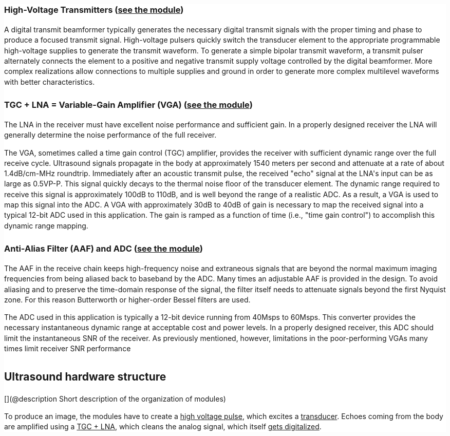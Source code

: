 ### High-Voltage Transmitters ([see the module](/retired/tobo/))

A digital transmit beamformer typically generates the necessary digital transmit signals with the proper timing and phase to produce a focused transmit signal. High-voltage pulsers quickly switch the transducer element to the appropriate programmable high-voltage supplies to generate the transmit waveform. To generate a simple bipolar transmit waveform, a transmit pulser alternately connects the element to a positive and negative transmit supply voltage controlled by the digital beamformer. More complex realizations allow connections to multiple supplies and ground in order to generate more complex multilevel waveforms with better characteristics.


### TGC + LNA = Variable-Gain Amplifier (VGA) ([see the module](/goblin/))

The LNA in the receiver must have excellent noise performance and sufficient gain. In a properly designed receiver the LNA will generally determine the noise performance of the full receiver. 

The VGA, sometimes called a time gain control (TGC) amplifier, provides the receiver with sufficient dynamic range over the full receive cycle. Ultrasound signals propagate in the body at approximately 1540 meters per second and attenuate at a rate of about 1.4dB/cm-MHz roundtrip. Immediately after an acoustic transmit pulse, the received "echo" signal at the LNA's input can be as large as 0.5VP-P. This signal quickly decays to the thermal noise floor of the transducer element. The dynamic range required to receive this signal is approximately 100dB to 110dB, and is well beyond the range of a realistic ADC. As a result, a VGA is used to map this signal into the ADC. A VGA with approximately 30dB to 40dB of gain is necessary to map the received signal into a typical 12-bit ADC used in this application. The gain is ramped as a function of time (i.e., "time gain control") to accomplish this dynamic range mapping.


### Anti-Alias Filter (AAF) and ADC ([see the module](/retired/toadkiller/))

The AAF in the receive chain keeps high-frequency noise and extraneous signals that are beyond the normal maximum imaging frequencies from being aliased back to baseband by the ADC. Many times an adjustable AAF is provided in the design. To avoid aliasing and to preserve the time-domain response of the signal, the filter itself needs to attenuate signals beyond the first Nyquist zone. For this reason Butterworth or higher-order Bessel filters are used.

The ADC used in this application is typically a 12-bit device running from 40Msps to 60Msps. This converter provides the necessary instantaneous dynamic range at acceptable cost and power levels. In a properly designed receiver, this ADC should limit the instantaneous SNR of the receiver. As previously mentioned, however, limitations in the poor-performing VGAs many times limit receiver SNR performance






## Ultrasound hardware structure

[](@description Short description of the organization of modules)

To produce an image, the modules have to create a [high voltage pulse](/retired/tobo/), which excites a [transducer](/retroATL3/). Echoes coming from the body are amplified using a [TGC + LNA](/goblin/), which cleans the analog signal, which itself [gets digitalized](/retired/toadkiller/). 
